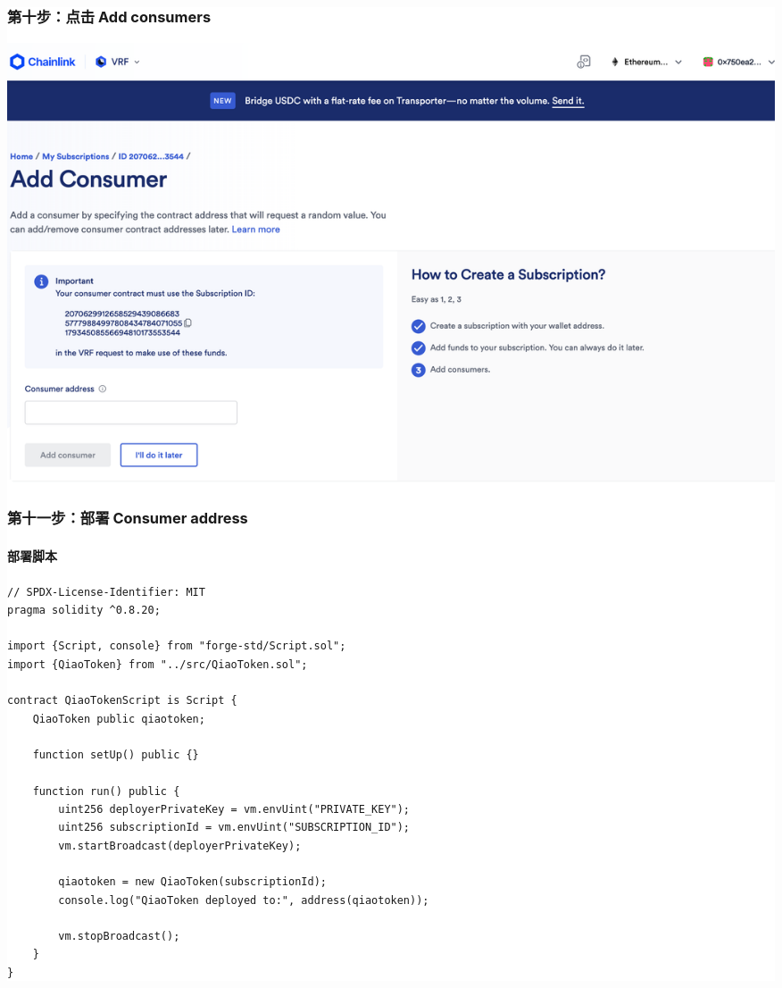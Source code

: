 ### 第十步：点击 Add consumers

![image-20240810094644195](assets/image-20240810094644195.png)

### 第十一步：部署 Consumer address

#### 部署脚本

```solidity
// SPDX-License-Identifier: MIT
pragma solidity ^0.8.20;

import {Script, console} from "forge-std/Script.sol";
import {QiaoToken} from "../src/QiaoToken.sol";

contract QiaoTokenScript is Script {
    QiaoToken public qiaotoken;

    function setUp() public {}

    function run() public {
        uint256 deployerPrivateKey = vm.envUint("PRIVATE_KEY");
        uint256 subscriptionId = vm.envUint("SUBSCRIPTION_ID");
        vm.startBroadcast(deployerPrivateKey);

        qiaotoken = new QiaoToken(subscriptionId);
        console.log("QiaoToken deployed to:", address(qiaotoken));

        vm.stopBroadcast();
    }
}

```
